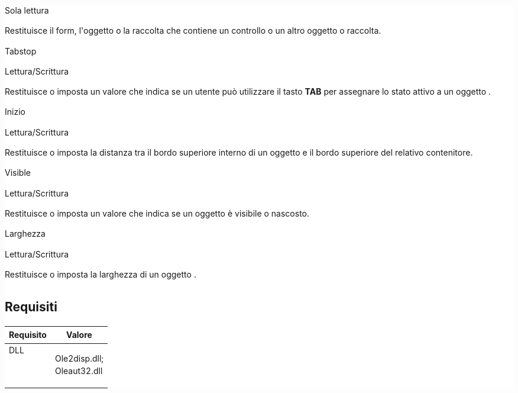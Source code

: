 <td ><p>Sola lettura</p></td>
<td ><p>Restituisce il form, l'oggetto o la raccolta che contiene un controllo o un altro oggetto o raccolta.</p></td>
</tr>
<tr class="odd">
<td ><p>Tabstop</p></td>
<td ><p>Lettura/Scrittura</p></td>
<td ><p>Restituisce o imposta un valore che indica se un utente può utilizzare il tasto <strong>TAB</strong> per assegnare lo stato attivo a un oggetto .</p></td>
</tr>
<tr class="even">
<td ><p>Inizio</p></td>
<td ><p>Lettura/Scrittura</p></td>
<td ><p>Restituisce o imposta la distanza tra il bordo superiore interno di un oggetto e il bordo superiore del relativo contenitore.</p></td>
</tr>
<tr class="odd">
<td ><p>Visible</p></td>
<td ><p>Lettura/Scrittura</p></td>
<td ><p>Restituisce o imposta un valore che indica se un oggetto è visibile o nascosto.</p></td>
</tr>
<tr class="even">
<td ><p>Larghezza</p></td>
<td ><p>Lettura/Scrittura</p></td>
<td ><p>Restituisce o imposta la larghezza di un oggetto .</p></td>
</tr>
</tbody>
</table>



 

## <a name="requirements"></a>Requisiti



| Requisito | Valore |
|----------------|-------------------------------------------------------------------------------------------------------------------------------------------------------------|
| DLL<br/> | <dl> <dt>Ole2disp.dll; </dt> <dt>Oleaut32.dll</dt> </dl> |



 

 
